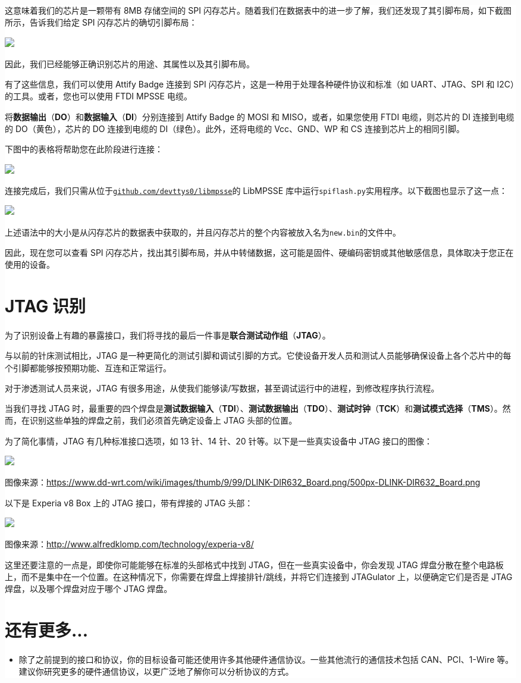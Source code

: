 这意味着我们的芯片是一颗带有 8MB 存储空间的 SPI 闪存芯片。随着我们在数据表中的进一步了解，我们还发现了其引脚布局，如下截图所示，告诉我们给定 SPI 闪存芯片的确切引脚布局：

![](img/b8f9c959-1bdf-46b8-9b0e-7e961068da02.png)

因此，我们已经能够正确识别芯片的用途、其属性以及其引脚布局。

有了这些信息，我们可以使用 Attify Badge 连接到 SPI 闪存芯片，这是一种用于处理各种硬件协议和标准（如 UART、JTAG、SPI 和 I2C）的工具。或者，您也可以使用 FTDI MPSSE 电缆。

将**数据输出**（**DO**）和**数据输入**（**DI**）分别连接到 Attify Badge 的 MOSI 和 MISO，或者，如果您使用 FTDI 电缆，则芯片的 DI 连接到电缆的 DO（黄色），芯片的 DO 连接到电缆的 DI（绿色）。此外，还将电缆的 Vcc、GND、WP 和 CS 连接到芯片上的相同引脚。

下图中的表格将帮助您在此阶段进行连接：

![](img/8190c765-09ec-4302-a59a-84cd0aea9ba0.png)

连接完成后，我们只需从位于[`github.com/devttys0/libmpsse`](https://github.com/devttys0/libmpsse)的 LibMPSSE 库中运行`spiflash.py`实用程序。以下截图也显示了这一点：

![](img/0a0d4fb8-9c0c-4dfc-a71c-0ab86c27b599.png)

上述语法中的大小是从闪存芯片的数据表中获取的，并且闪存芯片的整个内容被放入名为`new.bin`的文件中。

因此，现在您可以查看 SPI 闪存芯片，找出其引脚布局，并从中转储数据，这可能是固件、硬编码密钥或其他敏感信息，具体取决于您正在使用的设备。

# JTAG 识别

为了识别设备上有趣的暴露接口，我们将寻找的最后一件事是**联合测试动作组**（**JTAG**）。

与以前的针床测试相比，JTAG 是一种更简化的测试引脚和调试引脚的方式。它使设备开发人员和测试人员能够确保设备上各个芯片中的每个引脚都能够按预期功能、互连和正常运行。

对于渗透测试人员来说，JTAG 有很多用途，从使我们能够读/写数据，甚至调试运行中的进程，到修改程序执行流程。

当我们寻找 JTAG 时，最重要的四个焊盘是**测试数据输入**（**TDI**）、**测试数据输出**（**TDO**）、**测试时钟**（**TCK**）和**测试模式选择**（**TMS**）。然而，在识别这些单独的焊盘之前，我们必须首先确定设备上 JTAG 头部的位置。

为了简化事情，JTAG 有几种标准接口选项，如 13 针、14 针、20 针等。以下是一些真实设备中 JTAG 接口的图像：

![](img/a571cc13-8bb0-4fd7-99c0-224c36bd5d79.png)

图像来源：https://www.dd-wrt.com/wiki/images/thumb/9/99/DLINK-DIR632_Board.png/500px-DLINK-DIR632_Board.png

以下是 Experia v8 Box 上的 JTAG 接口，带有焊接的 JTAG 头部：

![](img/e5f1935f-f04b-41bd-8ca6-17c5f62c3b78.png)

图像来源：http://www.alfredklomp.com/technology/experia-v8/

这里还要注意的一点是，即使你可能能够在标准的头部格式中找到 JTAG，但在一些真实设备中，你会发现 JTAG 焊盘分散在整个电路板上，而不是集中在一个位置。在这种情况下，你需要在焊盘上焊接排针/跳线，并将它们连接到 JTAGulator 上，以便确定它们是否是 JTAG 焊盘，以及哪个焊盘对应于哪个 JTAG 焊盘。

# 还有更多...

+   除了之前提到的接口和协议，你的目标设备可能还使用许多其他硬件通信协议。一些其他流行的通信技术包括 CAN、PCI、1-Wire 等。建议你研究更多的硬件通信协议，以更广泛地了解你可以分析协议的方式。
